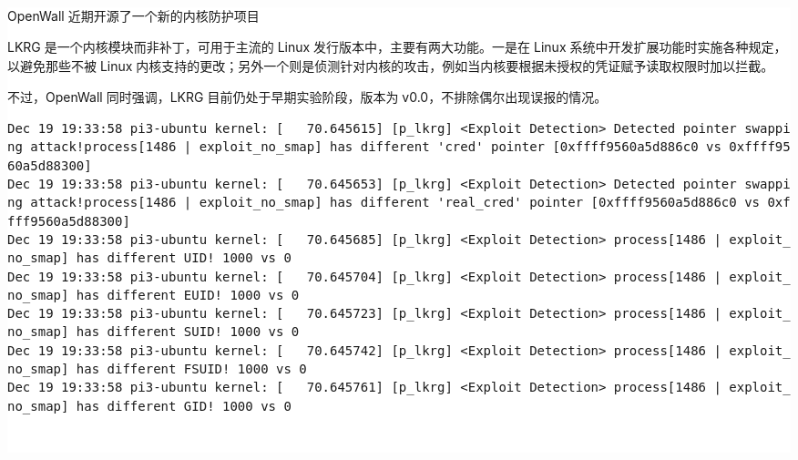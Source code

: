 <p>OpenWall 近期开源了一个新的内核防护项目 </p><p>LKRG&nbsp;是一个内核模块而非补丁，可用于主流的&nbsp;Linux&nbsp;发行版本中，主要有两大功能。一是在 Linux 系统中开发扩展功能时实施各种规定，以避免那些不被 Linux 内核支持的更改；另外一个则是侦测针对内核的攻击，例如当内核要根据未授权的凭证赋予读取权限时加以拦截。</p><p>不过，OpenWall 同时强调，LKRG 目前仍处于早期实验阶段，版本为 v0.0，不排除偶尔出现误报的情况。<br/></p><pre data-cke-widget-keep-attr="0" data-widget="codeSnippet" class="cke_widget_element" data-cke-widget-data="%7B%22classes%22%3Anull%2C%22lang%22%3A%22%22%2C%22code%22%3A%22Dec%2019%2019%3A33%3A58%20pi3-ubuntu%20kernel%3A%20%5B%20%20%2070.645615%5D%20%5Bp_lkrg%5D%20%3CExploit%20Detection%3E%20Detected%20pointer%20swapping%20attack!process%5B1486%20%7C%20exploit_no_smap%5D%20has%20different%20&#39;cred&#39;%20pointer%20%5B0xffff9560a5d886c0%20vs%200xffff9560a5d88300%5D%5CnDec%2019%2019%3A33%3A58%20pi3-ubuntu%20kernel%3A%20%5B%20%20%2070.645653%5D%20%5Bp_lkrg%5D%20%3CExploit%20Detection%3E%20Detected%20pointer%20swapping%20attack!process%5B1486%20%7C%20exploit_no_smap%5D%20has%20different%20&#39;real_cred&#39;%20pointer%20%5B0xffff9560a5d886c0%20vs%200xffff9560a5d88300%5D%5CnDec%2019%2019%3A33%3A58%20pi3-ubuntu%20kernel%3A%20%5B%20%20%2070.645685%5D%20%5Bp_lkrg%5D%20%3CExploit%20Detection%3E%20process%5B1486%20%7C%20exploit_no_smap%5D%20has%20different%20UID!%201000%20vs%200%5CnDec%2019%2019%3A33%3A58%20pi3-ubuntu%20kernel%3A%20%5B%20%20%2070.645704%5D%20%5Bp_lkrg%5D%20%3CExploit%20Detection%3E%20process%5B1486%20%7C%20exploit_no_smap%5D%20has%20different%20EUID!%201000%20vs%200%5CnDec%2019%2019%3A33%3A58%20pi3-ubuntu%20kernel%3A%20%5B%20%20%2070.645723%5D%20%5Bp_lkrg%5D%20%3CExploit%20Detection%3E%20process%5B1486%20%7C%20exploit_no_smap%5D%20has%20different%20SUID!%201000%20vs%200%5CnDec%2019%2019%3A33%3A58%20pi3-ubuntu%20kernel%3A%20%5B%20%20%2070.645742%5D%20%5Bp_lkrg%5D%20%3CExploit%20Detection%3E%20process%5B1486%20%7C%20exploit_no_smap%5D%20has%20different%20FSUID!%201000%20vs%200%5CnDec%2019%2019%3A33%3A58%20pi3-ubuntu%20kernel%3A%20%5B%20%20%2070.645761%5D%20%5Bp_lkrg%5D%20%3CExploit%20Detection%3E%20process%5B1486%20%7C%20exploit_no_smap%5D%20has%20different%20GID!%201000%20vs%200%5CnDec%2019%2019%3A33%3A58%20pi3-ubuntu%20kernel%3A%20%5B%20%20%2070.645780%5D%20%5Bp_lkrg%5D%20%3CExploit%20Detection%3E%20process%5B1486%20%7C%20exploit_no_smap%5D%20has%20different%20EGID!%201000%20vs%200%5CnDec%2019%2019%3A33%3A58%20pi3-ubuntu%20kernel%3A%20%5B%20%20%2070.645799%5D%20%5Bp_lkrg%5D%20%3CExploit%20Detection%3E%20process%5B1486%20%7C%20exploit_no_smap%5D%20has%20different%20SGID!%201000%20vs%200%5CnDec%2019%2019%3A33%3A58%20pi3-ubuntu%20kernel%3A%20%5B%20%20%2070.645817%5D%20%5Bp_lkrg%5D%20%3CExploit%20Detection%3E%20process%5B1486%20%7C%20exploit_no_smap%5D%20has%20different%20FSGID!%201000%20vs%200%5CnDec%2019%2019%3A33%3A58%20pi3-ubuntu%20kernel%3A%20%5B%20%20%2070.645836%5D%20%5Bp_lkrg%5D%20%3CExploit%20Detection%3E%20Detected%20SECCOMP%20corruption!process%5B1486%20%7C%20exploit_no_smap%5D%20has%20corrupted%20TIF_SECCOMP%20flag!%20%5B1%20vs%200%5D%5CnDec%2019%2019%3A33%3A58%20pi3-ubuntu%20kernel%3A%20%5B%20%20%2070.645862%5D%20%5Bp_lkrg%5D%20%3CExploit%20Detection%3E%20Detected%20SECCOMP%20corruption!process%5B1486%20%7C%20exploit_no_smap%5D%20has%20different%20SECCOMP%20mode!%20%5BSECCOMP_MODE_FILTER%20vs%20SECCOMP_MODE_DISABLED%5D%5CnDec%2019%2019%3A33%3A58%20pi3-ubuntu%20kernel%3A%20%5B%20%20%2070.645894%5D%20%5Bp_lkrg%5D%20%3CExploit%20Detection%3E%20Detected%20SECCOMP%20corruption!process%5B1486%20%7C%20exploit_no_smap%5D%20has%20different%20SECCOMP%20filter%20pointer!%20%5B0xffff9560a4345600%20vs%200x%20%20%20%20%20%20%20%20%20%20(null)%5D%5CnDec%2019%2019%3A33%3A58%20pi3-ubuntu%20kernel%3A%20%5B%20%20%2070.645925%5D%20%5Bp_lkrg%5D%20%3CExploit%20Detection%3E%20Trying%20to%20kill%20process%5Bexploit_no_smap%20%7C%201486%5D!%5CnDec%2019%2019%3A35%3A25%20pi3-ubuntu%20kernel%3A%20%5B%20%20157.976342%5D%20hv_balloon%3A%20Balloon%20request%20will%20be%20partially%20fulfilled.%20Balloon%20floor%20reached.%22%7D">Dec&nbsp;19&nbsp;19:33:58&nbsp;pi3-ubuntu&nbsp;kernel:&nbsp;[&nbsp;&nbsp;&nbsp;70.645615]&nbsp;[p_lkrg]&nbsp;&lt;Exploit&nbsp;Detection&gt;&nbsp;Detected&nbsp;pointer&nbsp;swapping&nbsp;attack!process[1486&nbsp;|&nbsp;exploit_no_smap]&nbsp;has&nbsp;different&nbsp;&#39;cred&#39;&nbsp;pointer&nbsp;[0xffff9560a5d886c0&nbsp;vs&nbsp;0xffff9560a5d88300]
Dec&nbsp;19&nbsp;19:33:58&nbsp;pi3-ubuntu&nbsp;kernel:&nbsp;[&nbsp;&nbsp;&nbsp;70.645653]&nbsp;[p_lkrg]&nbsp;&lt;Exploit&nbsp;Detection&gt;&nbsp;Detected&nbsp;pointer&nbsp;swapping&nbsp;attack!process[1486&nbsp;|&nbsp;exploit_no_smap]&nbsp;has&nbsp;different&nbsp;&#39;real_cred&#39;&nbsp;pointer&nbsp;[0xffff9560a5d886c0&nbsp;vs&nbsp;0xffff9560a5d88300]
Dec&nbsp;19&nbsp;19:33:58&nbsp;pi3-ubuntu&nbsp;kernel:&nbsp;[&nbsp;&nbsp;&nbsp;70.645685]&nbsp;[p_lkrg]&nbsp;&lt;Exploit&nbsp;Detection&gt;&nbsp;process[1486&nbsp;|&nbsp;exploit_no_smap]&nbsp;has&nbsp;different&nbsp;UID!&nbsp;1000&nbsp;vs&nbsp;0
Dec&nbsp;19&nbsp;19:33:58&nbsp;pi3-ubuntu&nbsp;kernel:&nbsp;[&nbsp;&nbsp;&nbsp;70.645704]&nbsp;[p_lkrg]&nbsp;&lt;Exploit&nbsp;Detection&gt;&nbsp;process[1486&nbsp;|&nbsp;exploit_no_smap]&nbsp;has&nbsp;different&nbsp;EUID!&nbsp;1000&nbsp;vs&nbsp;0
Dec&nbsp;19&nbsp;19:33:58&nbsp;pi3-ubuntu&nbsp;kernel:&nbsp;[&nbsp;&nbsp;&nbsp;70.645723]&nbsp;[p_lkrg]&nbsp;&lt;Exploit&nbsp;Detection&gt;&nbsp;process[1486&nbsp;|&nbsp;exploit_no_smap]&nbsp;has&nbsp;different&nbsp;SUID!&nbsp;1000&nbsp;vs&nbsp;0
Dec&nbsp;19&nbsp;19:33:58&nbsp;pi3-ubuntu&nbsp;kernel:&nbsp;[&nbsp;&nbsp;&nbsp;70.645742]&nbsp;[p_lkrg]&nbsp;&lt;Exploit&nbsp;Detection&gt;&nbsp;process[1486&nbsp;|&nbsp;exploit_no_smap]&nbsp;has&nbsp;different&nbsp;FSUID!&nbsp;1000&nbsp;vs&nbsp;0
Dec&nbsp;19&nbsp;19:33:58&nbsp;pi3-ubuntu&nbsp;kernel:&nbsp;[&nbsp;&nbsp;&nbsp;70.645761]&nbsp;[p_lkrg]&nbsp;&lt;Exploit&nbsp;Detection&gt;&nbsp;process[1486&nbsp;|&nbsp;exploit_no_smap]&nbsp;has&nbsp;different&nbsp;GID!&nbsp;1000&nbsp;vs&nbsp;0